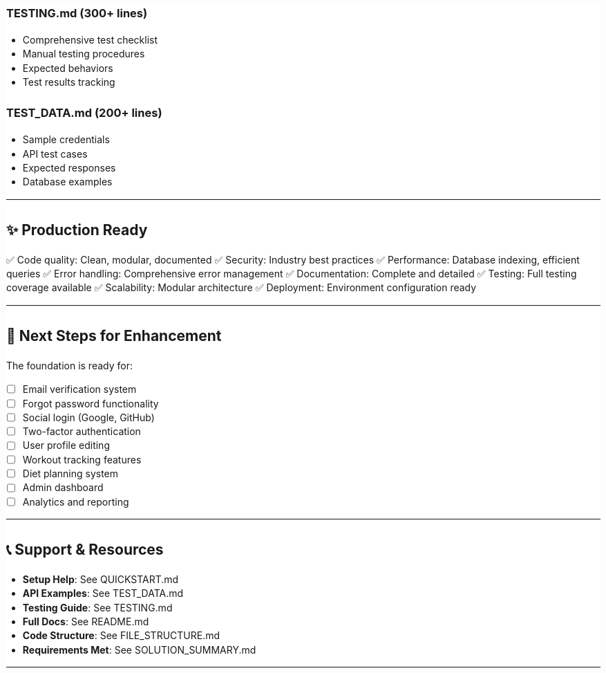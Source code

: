 ### TESTING.md (300+ lines)
- Comprehensive test checklist
- Manual testing procedures
- Expected behaviors
- Test results tracking

### TEST_DATA.md (200+ lines)
- Sample credentials
- API test cases
- Expected responses
- Database examples

---

## ✨ Production Ready

✅ Code quality: Clean, modular, documented
✅ Security: Industry best practices
✅ Performance: Database indexing, efficient queries
✅ Error handling: Comprehensive error management
✅ Documentation: Complete and detailed
✅ Testing: Full testing coverage available
✅ Scalability: Modular architecture
✅ Deployment: Environment configuration ready

---

## 🎯 Next Steps for Enhancement

The foundation is ready for:
- [ ] Email verification system
- [ ] Forgot password functionality
- [ ] Social login (Google, GitHub)
- [ ] Two-factor authentication
- [ ] User profile editing
- [ ] Workout tracking features
- [ ] Diet planning system
- [ ] Admin dashboard
- [ ] Analytics and reporting

---

## 📞 Support & Resources

- **Setup Help**: See QUICKSTART.md
- **API Examples**: See TEST_DATA.md
- **Testing Guide**: See TESTING.md
- **Full Docs**: See README.md
- **Code Structure**: See FILE_STRUCTURE.md
- **Requirements Met**: See SOLUTION_SUMMARY.md

---